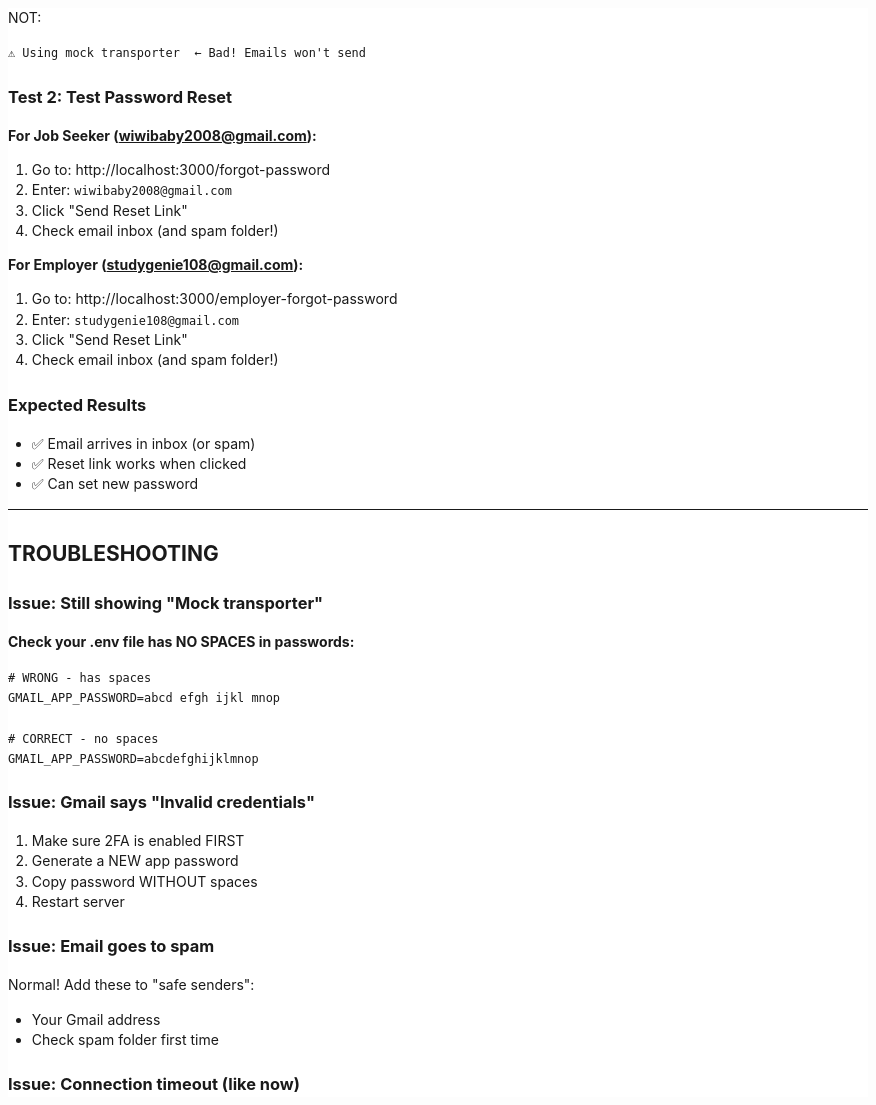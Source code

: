 NOT:
```
⚠️ Using mock transporter  ← Bad! Emails won't send
```

### Test 2: Test Password Reset

**For Job Seeker (wiwibaby2008@gmail.com):**
1. Go to: http://localhost:3000/forgot-password
2. Enter: `wiwibaby2008@gmail.com`
3. Click "Send Reset Link"
4. Check email inbox (and spam folder!)

**For Employer (studygenie108@gmail.com):**
1. Go to: http://localhost:3000/employer-forgot-password
2. Enter: `studygenie108@gmail.com`
3. Click "Send Reset Link"
4. Check email inbox (and spam folder!)

### Expected Results
- ✅ Email arrives in inbox (or spam)
- ✅ Reset link works when clicked
- ✅ Can set new password

---

## TROUBLESHOOTING

### Issue: Still showing "Mock transporter"

**Check your .env file has NO SPACES in passwords:**
```env
# WRONG - has spaces
GMAIL_APP_PASSWORD=abcd efgh ijkl mnop

# CORRECT - no spaces
GMAIL_APP_PASSWORD=abcdefghijklmnop
```

### Issue: Gmail says "Invalid credentials"

1. Make sure 2FA is enabled FIRST
2. Generate a NEW app password
3. Copy password WITHOUT spaces
4. Restart server

### Issue: Email goes to spam

Normal! Add these to "safe senders":
- Your Gmail address
- Check spam folder first time

### Issue: Connection timeout (like now)
